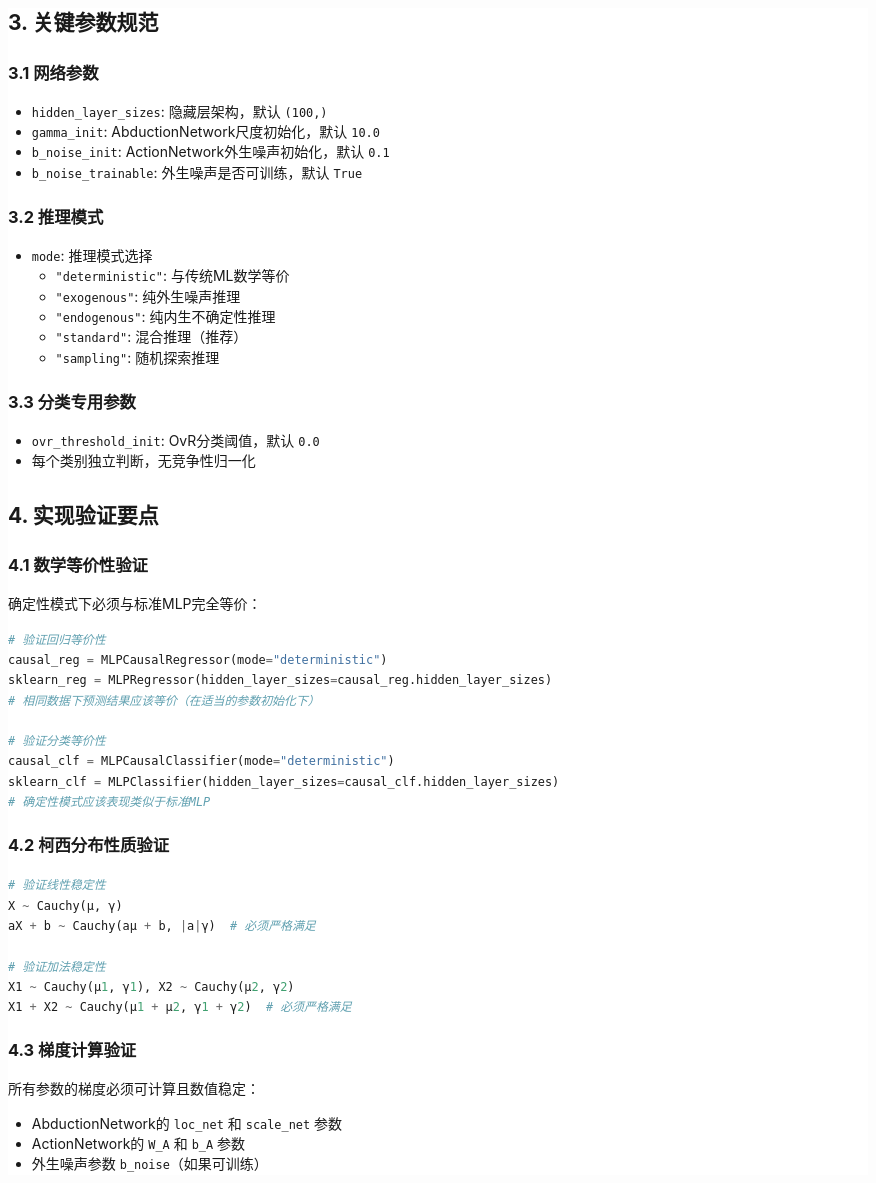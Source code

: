 ## 3. 关键参数规范

### 3.1 网络参数
- `hidden_layer_sizes`: 隐藏层架构，默认 `(100,)`
- `gamma_init`: AbductionNetwork尺度初始化，默认 `10.0` 
- `b_noise_init`: ActionNetwork外生噪声初始化，默认 `0.1`
- `b_noise_trainable`: 外生噪声是否可训练，默认 `True`

### 3.2 推理模式
- `mode`: 推理模式选择
  - `"deterministic"`: 与传统ML数学等价
  - `"exogenous"`: 纯外生噪声推理
  - `"endogenous"`: 纯内生不确定性推理  
  - `"standard"`: 混合推理（推荐）
  - `"sampling"`: 随机探索推理

### 3.3 分类专用参数  
- `ovr_threshold_init`: OvR分类阈值，默认 `0.0`
- 每个类别独立判断，无竞争性归一化

## 4. 实现验证要点

### 4.1 数学等价性验证
确定性模式下必须与标准MLP完全等价：
```python
# 验证回归等价性
causal_reg = MLPCausalRegressor(mode="deterministic")
sklearn_reg = MLPRegressor(hidden_layer_sizes=causal_reg.hidden_layer_sizes)
# 相同数据下预测结果应该等价（在适当的参数初始化下）

# 验证分类等价性  
causal_clf = MLPCausalClassifier(mode="deterministic")
sklearn_clf = MLPClassifier(hidden_layer_sizes=causal_clf.hidden_layer_sizes)
# 确定性模式应该表现类似于标准MLP
```

### 4.2 柯西分布性质验证
```python
# 验证线性稳定性
X ~ Cauchy(μ, γ)
aX + b ~ Cauchy(aμ + b, |a|γ)  # 必须严格满足

# 验证加法稳定性
X1 ~ Cauchy(μ1, γ1), X2 ~ Cauchy(μ2, γ2)
X1 + X2 ~ Cauchy(μ1 + μ2, γ1 + γ2)  # 必须严格满足
```

### 4.3 梯度计算验证
所有参数的梯度必须可计算且数值稳定：
- AbductionNetwork的 `loc_net` 和 `scale_net` 参数
- ActionNetwork的 `W_A` 和 `b_A` 参数  
- 外生噪声参数 `b_noise`（如果可训练）
